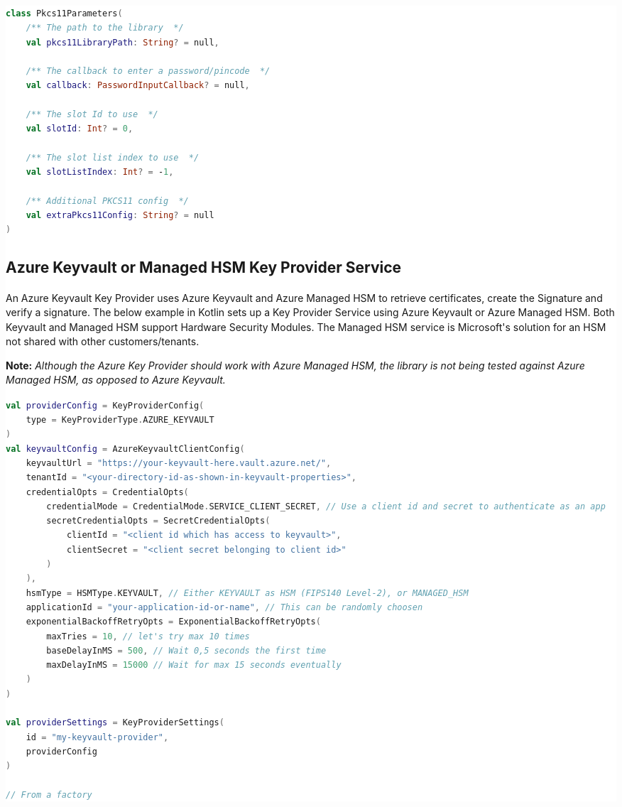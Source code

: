 ````kotlin
class Pkcs11Parameters(
    /** The path to the library  */
    val pkcs11LibraryPath: String? = null,

    /** The callback to enter a password/pincode  */
    val callback: PasswordInputCallback? = null,

    /** The slot Id to use  */
    val slotId: Int? = 0,

    /** The slot list index to use  */
    val slotListIndex: Int? = -1,

    /** Additional PKCS11 config  */
    val extraPkcs11Config: String? = null
)

````

## Azure Keyvault or Managed HSM Key Provider Service

An Azure Keyvault Key Provider uses Azure Keyvault and Azure Managed HSM to retrieve certificates, create the Signature and verify a
signature.
The below example in Kotlin sets up a Key Provider Service using Azure Keyvault or Azure Managed HSM. Both Keyvault and Managed HSM support Hardware
Security Modules. The Managed HSM service is Microsoft's solution for an HSM not shared with other customers/tenants.

**Note:** _Although the Azure Key Provider should work with Azure Managed HSM, the library is not being tested against Azure Managed HSM, as
opposed to Azure Keyvault._

````kotlin
val providerConfig = KeyProviderConfig(
    type = KeyProviderType.AZURE_KEYVAULT
)
val keyvaultConfig = AzureKeyvaultClientConfig(
    keyvaultUrl = "https://your-keyvault-here.vault.azure.net/",
    tenantId = "<your-directory-id-as-shown-in-keyvault-properties>",
    credentialOpts = CredentialOpts(
        credentialMode = CredentialMode.SERVICE_CLIENT_SECRET, // Use a client id and secret to authenticate as an app
        secretCredentialOpts = SecretCredentialOpts(
            clientId = "<client id which has access to keyvault>",
            clientSecret = "<client secret belonging to client id>"
        )
    ),
    hsmType = HSMType.KEYVAULT, // Either KEYVAULT as HSM (FIPS140 Level-2), or MANAGED_HSM
    applicationId = "your-application-id-or-name", // This can be randomly choosen
    exponentialBackoffRetryOpts = ExponentialBackoffRetryOpts(
        maxTries = 10, // let's try max 10 times
        baseDelayInMS = 500, // Wait 0,5 seconds the first time
        maxDelayInMS = 15000 // Wait for max 15 seconds eventually
    )
)

val providerSettings = KeyProviderSettings(
    id = "my-keyvault-provider",
    providerConfig
)

// From a factory
````